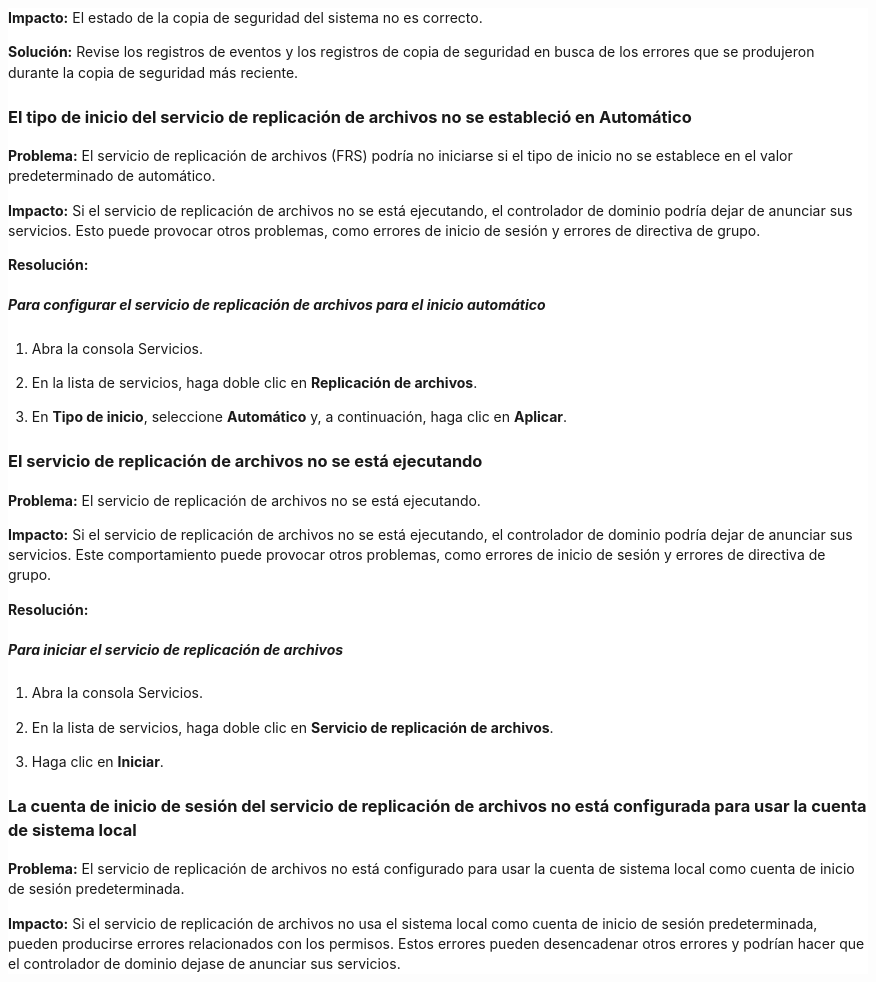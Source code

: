  **Impacto:**  El estado de la copia de seguridad del sistema no es correcto.

 **Solución:**  Revise los registros de eventos y los registros de copia de seguridad en busca de los errores que se produjeron durante la copia de seguridad más reciente.

### <a name="the-startup-type-for-the-file-replication-service-is-not-set-to-automatic"></a>El tipo de inicio del servicio de replicación de archivos no se estableció en Automático
 **Problema:**  El servicio de replicación de archivos (FRS) podría no iniciarse si el tipo de inicio no se establece en el valor predeterminado de automático.

 **Impacto:**  Si el servicio de replicación de archivos no se está ejecutando, el controlador de dominio podría dejar de anunciar sus servicios. Esto puede provocar otros problemas, como errores de inicio de sesión y errores de directiva de grupo.

 **Resolución:**

##### <a name="to-configure-the-file-replication-service-for-automatic-startup"></a>Para configurar el servicio de replicación de archivos para el inicio automático

1.  Abra la consola Servicios.

2.  En la lista de servicios, haga doble clic en **Replicación de archivos**.

3.  En **Tipo de inicio**, seleccione **Automático** y, a continuación, haga clic en **Aplicar**.

### <a name="the-file-replication-service-is-not-running"></a>El servicio de replicación de archivos no se está ejecutando
 **Problema:**  El servicio de replicación de archivos no se está ejecutando.

 **Impacto:**  Si el servicio de replicación de archivos no se está ejecutando, el controlador de dominio podría dejar de anunciar sus servicios. Este comportamiento puede provocar otros problemas, como errores de inicio de sesión y errores de directiva de grupo.

 **Resolución:**

##### <a name="to-start-the-file-replication-service"></a>Para iniciar el servicio de replicación de archivos

1.  Abra la consola Servicios.

2.  En la lista de servicios, haga doble clic en **Servicio de replicación de archivos**.

3.  Haga clic en **Iniciar**.

### <a name="the-logon-account-for-the-file-replication-service-is-not-set-to-use-the-local-system-account"></a>La cuenta de inicio de sesión del servicio de replicación de archivos no está configurada para usar la cuenta de sistema local
 **Problema:**  El servicio de replicación de archivos no está configurado para usar la cuenta de sistema local como cuenta de inicio de sesión predeterminada.

 **Impacto:**  Si el servicio de replicación de archivos no usa el sistema local como cuenta de inicio de sesión predeterminada, pueden producirse errores relacionados con los permisos. Estos errores pueden desencadenar otros errores y podrían hacer que el controlador de dominio dejase de anunciar sus servicios.
